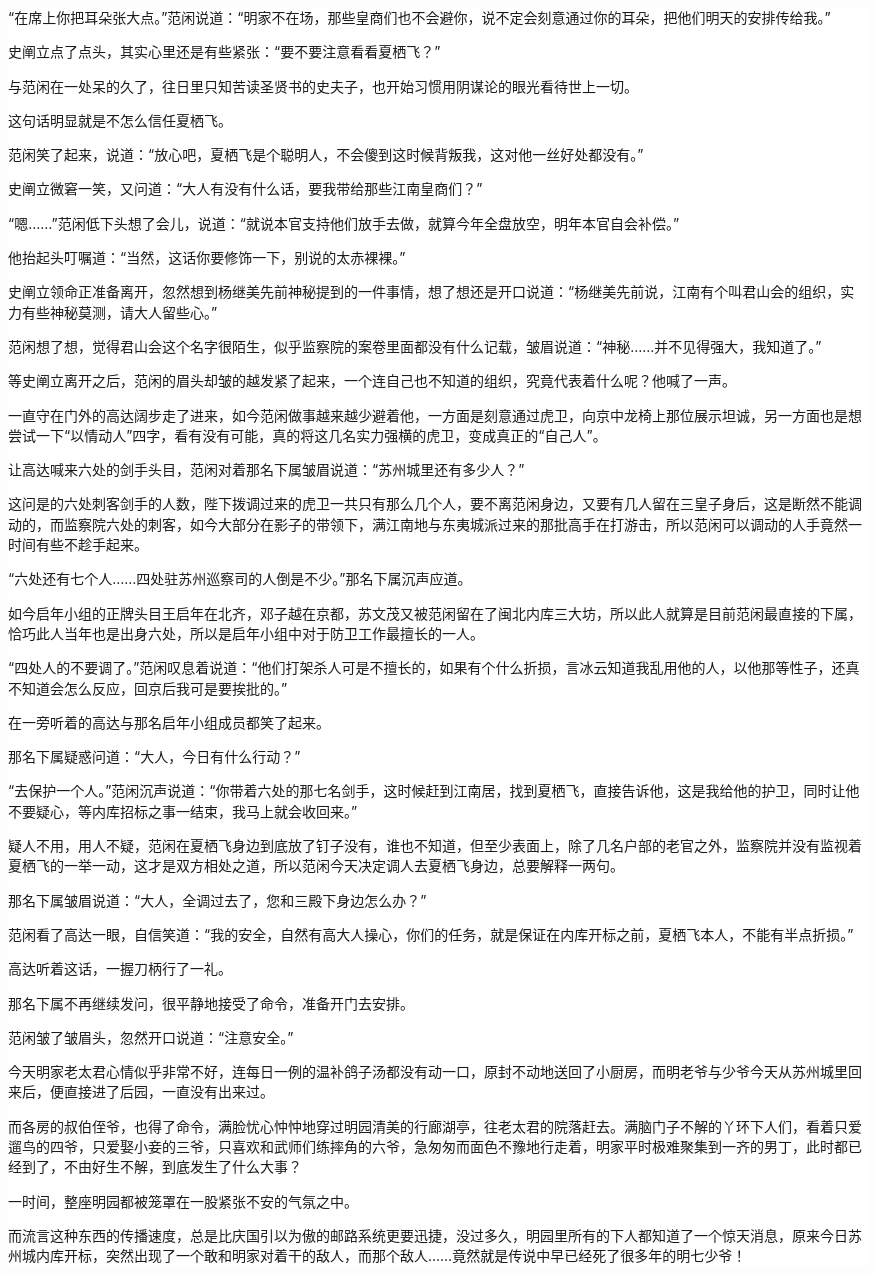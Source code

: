 “在席上你把耳朵张大点。”范闲说道：“明家不在场，那些皇商们也不会避你，说不定会刻意通过你的耳朵，把他们明天的安排传给我。”

史阐立点了点头，其实心里还是有些紧张：“要不要注意看看夏栖飞？”

与范闲在一处呆的久了，往日里只知苦读圣贤书的史夫子，也开始习惯用阴谋论的眼光看待世上一切。

这句话明显就是不怎么信任夏栖飞。

范闲笑了起来，说道：“放心吧，夏栖飞是个聪明人，不会傻到这时候背叛我，这对他一丝好处都没有。”

史阐立微窘一笑，又问道：“大人有没有什么话，要我带给那些江南皇商们？”

“嗯……”范闲低下头想了会儿，说道：“就说本官支持他们放手去做，就算今年全盘放空，明年本官自会补偿。”

他抬起头叮嘱道：“当然，这话你要修饰一下，别说的太赤裸裸。”

史阐立领命正准备离开，忽然想到杨继美先前神秘提到的一件事情，想了想还是开口说道：“杨继美先前说，江南有个叫君山会的组织，实力有些神秘莫测，请大人留些心。”

范闲想了想，觉得君山会这个名字很陌生，似乎监察院的案卷里面都没有什么记载，皱眉说道：“神秘……并不见得强大，我知道了。”

等史阐立离开之后，范闲的眉头却皱的越发紧了起来，一个连自己也不知道的组织，究竟代表着什么呢？他喊了一声。

一直守在门外的高达阔步走了进来，如今范闲做事越来越少避着他，一方面是刻意通过虎卫，向京中龙椅上那位展示坦诚，另一方面也是想尝试一下“以情动人”四字，看有没有可能，真的将这几名实力强横的虎卫，变成真正的“自己人”。

让高达喊来六处的剑手头目，范闲对着那名下属皱眉说道：“苏州城里还有多少人？”

这问是的六处刺客剑手的人数，陛下拨调过来的虎卫一共只有那么几个人，要不离范闲身边，又要有几人留在三皇子身后，这是断然不能调动的，而监察院六处的刺客，如今大部分在影子的带领下，满江南地与东夷城派过来的那批高手在打游击，所以范闲可以调动的人手竟然一时间有些不趁手起来。

“六处还有七个人……四处驻苏州巡察司的人倒是不少。”那名下属沉声应道。

如今启年小组的正牌头目王启年在北齐，邓子越在京都，苏文茂又被范闲留在了闽北内库三大坊，所以此人就算是目前范闲最直接的下属，恰巧此人当年也是出身六处，所以是启年小组中对于防卫工作最擅长的一人。

“四处人的不要调了。”范闲叹息着说道：“他们打架杀人可是不擅长的，如果有个什么折损，言冰云知道我乱用他的人，以他那等性子，还真不知道会怎么反应，回京后我可是要挨批的。”

在一旁听着的高达与那名启年小组成员都笑了起来。

那名下属疑惑问道：“大人，今日有什么行动？”

“去保护一个人。”范闲沉声说道：“你带着六处的那七名剑手，这时候赶到江南居，找到夏栖飞，直接告诉他，这是我给他的护卫，同时让他不要疑心，等内库招标之事一结束，我马上就会收回来。”

疑人不用，用人不疑，范闲在夏栖飞身边到底放了钉子没有，谁也不知道，但至少表面上，除了几名户部的老官之外，监察院并没有监视着夏栖飞的一举一动，这才是双方相处之道，所以范闲今天决定调人去夏栖飞身边，总要解释一两句。

那名下属皱眉说道：“大人，全调过去了，您和三殿下身边怎么办？”

范闲看了高达一眼，自信笑道：“我的安全，自然有高大人操心，你们的任务，就是保证在内库开标之前，夏栖飞本人，不能有半点折损。”

高达听着这话，一握刀柄行了一礼。

那名下属不再继续发问，很平静地接受了命令，准备开门去安排。

范闲皱了皱眉头，忽然开口说道：“注意安全。”

今天明家老太君心情似乎非常不好，连每日一例的温补鸽子汤都没有动一口，原封不动地送回了小厨房，而明老爷与少爷今天从苏州城里回来后，便直接进了后园，一直没有出来过。

而各房的叔伯侄爷，也得了命令，满脸忧心忡忡地穿过明园清美的行廊湖亭，往老太君的院落赶去。满脑门子不解的丫环下人们，看着只爱遛鸟的四爷，只爱娶小妾的三爷，只喜欢和武师们练摔角的六爷，急匆匆而面色不豫地行走着，明家平时极难聚集到一齐的男丁，此时都已经到了，不由好生不解，到底发生了什么大事？

一时间，整座明园都被笼罩在一股紧张不安的气氛之中。

而流言这种东西的传播速度，总是比庆国引以为傲的邮路系统更要迅捷，没过多久，明园里所有的下人都知道了一个惊天消息，原来今日苏州城内库开标，突然出现了一个敢和明家对着干的敌人，而那个敌人……竟然就是传说中早已经死了很多年的明七少爷！
